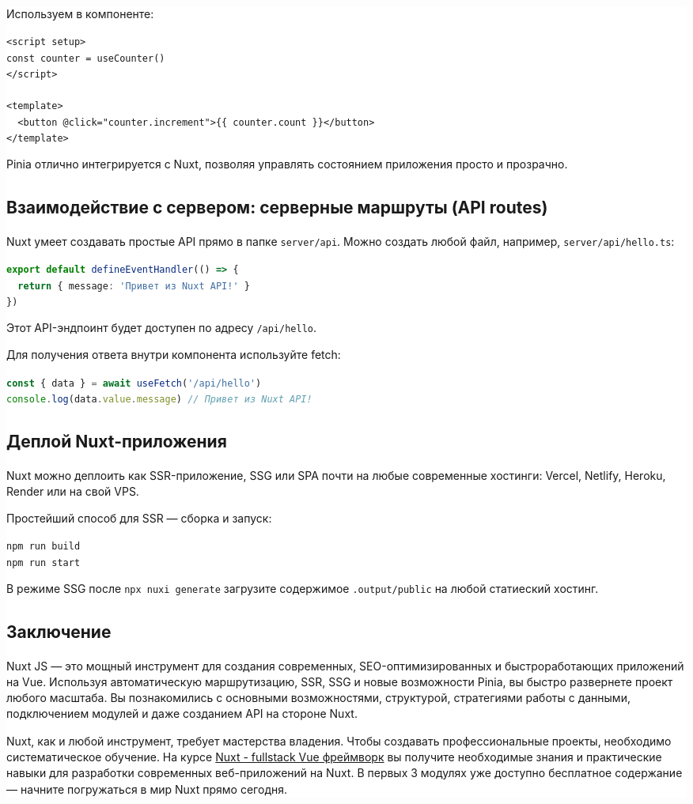Используем в компоненте:

```vue
<script setup>
const counter = useCounter()
</script>

<template>
  <button @click="counter.increment">{{ counter.count }}</button>
</template>
```
Pinia отлично интегрируется с Nuxt, позволяя управлять состоянием приложения просто и прозрачно.

## Взаимодействие с сервером: серверные маршруты (API routes)

Nuxt умеет создавать простые API прямо в папке `server/api`. Можно создать любой файл, например, `server/api/hello.ts`:

```ts
export default defineEventHandler(() => {
  return { message: 'Привет из Nuxt API!' }
})
```
Этот API-эндпоинт будет доступен по адресу `/api/hello`.

Для получения ответа внутри компонента используйте fetch:

```ts
const { data } = await useFetch('/api/hello')
console.log(data.value.message) // Привет из Nuxt API!
```

## Деплой Nuxt-приложения

Nuxt можно деплоить как SSR-приложение, SSG или SPA почти на любые современные хостинги: Vercel, Netlify, Heroku, Render или на свой VPS.

Простейший способ для SSR — сборка и запуск:

```bash
npm run build
npm run start
```
В режиме SSG после `npx nuxi generate` загрузите содержимое `.output/public` на любой статиеский хостинг.

## Заключение

Nuxt JS — это мощный инструмент для создания современных, SEO-оптимизированных и быстроработающих приложений на Vue. Используя автоматическую маршрутизацию, SSR, SSG и новые возможности Pinia, вы быстро развернете проект любого масштаба. Вы познакомились с основными возможностями, структурой, стратегиями работы с данными, подключением модулей и даже созданием API на стороне Nuxt.

Nuxt, как и любой инструмент, требует мастерства владения. Чтобы создавать профессиональные проекты, необходимо систематическое обучение. На курсе [Nuxt - fullstack Vue фреймворк](https://purpleschool.ru/course/nuxt?utm_source=knowledgebase&utm_medium=article&utm_campaign=gayd-po-nuxt-js-dlya-nachinayushchih) вы получите необходимые знания и практические навыки для разработки современных веб-приложений на Nuxt. В первых 3 модулях уже доступно бесплатное содержание — начните погружаться в мир Nuxt прямо сегодня.
